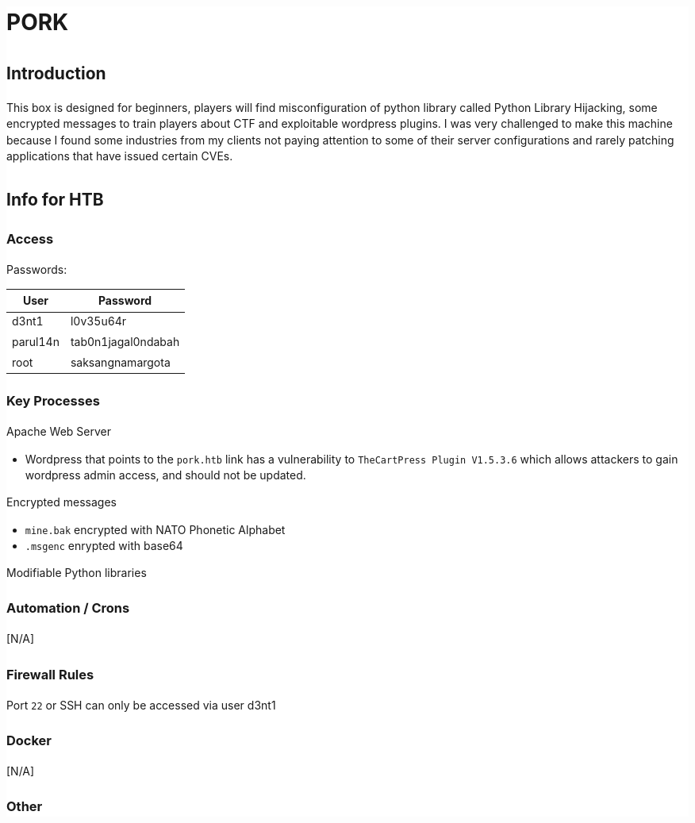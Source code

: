# PORK

## Introduction

This box is designed for beginners, players will find misconfiguration of python library called Python Library Hijacking, some encrypted messages to train players about CTF and exploitable wordpress plugins.
I was very challenged to make this machine because I found some industries from my clients not paying attention to some of their server configurations and rarely patching applications that have issued certain CVEs. 

## Info for HTB

### Access

Passwords:

| User     | Password                            |
| ---------| ----------------------------------- |
| d3nt1    | l0v35u64r							 |
| parul14n | tab0n1jagal0ndabah							 |
| root     | saksangnamargota					 |

### Key Processes

Apache Web Server
- Wordpress that points to the `pork.htb` link has a vulnerability to `TheCartPress Plugin V1.5.3.6` which allows attackers to gain wordpress admin access, and should not be updated.

Encrypted messages 
- `mine.bak` encrypted with NATO Phonetic Alphabet
- `.msgenc` enrypted with base64

Modifiable Python libraries 

### Automation / Crons

[N/A]

### Firewall Rules

Port `22` or SSH can only be accessed via user d3nt1

### Docker

[N/A]

### Other
